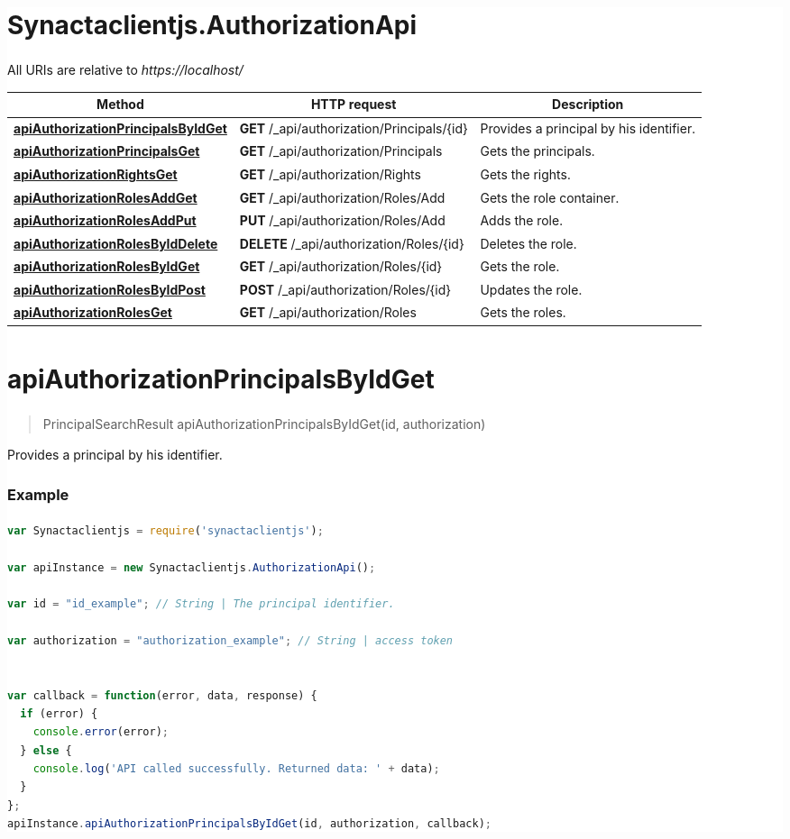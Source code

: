 # Synactaclientjs.AuthorizationApi

All URIs are relative to *https://localhost/*

Method | HTTP request | Description
------------- | ------------- | -------------
[**apiAuthorizationPrincipalsByIdGet**](AuthorizationApi.md#apiAuthorizationPrincipalsByIdGet) | **GET** /_api/authorization/Principals/{id} | Provides a principal by his identifier.
[**apiAuthorizationPrincipalsGet**](AuthorizationApi.md#apiAuthorizationPrincipalsGet) | **GET** /_api/authorization/Principals | Gets the principals.
[**apiAuthorizationRightsGet**](AuthorizationApi.md#apiAuthorizationRightsGet) | **GET** /_api/authorization/Rights | Gets the rights.
[**apiAuthorizationRolesAddGet**](AuthorizationApi.md#apiAuthorizationRolesAddGet) | **GET** /_api/authorization/Roles/Add | Gets the role container.
[**apiAuthorizationRolesAddPut**](AuthorizationApi.md#apiAuthorizationRolesAddPut) | **PUT** /_api/authorization/Roles/Add | Adds the role.
[**apiAuthorizationRolesByIdDelete**](AuthorizationApi.md#apiAuthorizationRolesByIdDelete) | **DELETE** /_api/authorization/Roles/{id} | Deletes the role.
[**apiAuthorizationRolesByIdGet**](AuthorizationApi.md#apiAuthorizationRolesByIdGet) | **GET** /_api/authorization/Roles/{id} | Gets the role.
[**apiAuthorizationRolesByIdPost**](AuthorizationApi.md#apiAuthorizationRolesByIdPost) | **POST** /_api/authorization/Roles/{id} | Updates the role.
[**apiAuthorizationRolesGet**](AuthorizationApi.md#apiAuthorizationRolesGet) | **GET** /_api/authorization/Roles | Gets the roles.


<a name="apiAuthorizationPrincipalsByIdGet"></a>
# **apiAuthorizationPrincipalsByIdGet**
> PrincipalSearchResult apiAuthorizationPrincipalsByIdGet(id, authorization)

Provides a principal by his identifier.

### Example
```javascript
var Synactaclientjs = require('synactaclientjs');

var apiInstance = new Synactaclientjs.AuthorizationApi();

var id = "id_example"; // String | The principal identifier.

var authorization = "authorization_example"; // String | access token


var callback = function(error, data, response) {
  if (error) {
    console.error(error);
  } else {
    console.log('API called successfully. Returned data: ' + data);
  }
};
apiInstance.apiAuthorizationPrincipalsByIdGet(id, authorization, callback);
```

